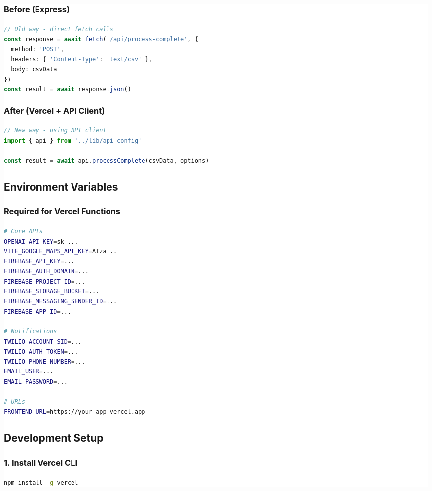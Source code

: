 ### Before (Express)
```typescript
// Old way - direct fetch calls
const response = await fetch('/api/process-complete', {
  method: 'POST',
  headers: { 'Content-Type': 'text/csv' },
  body: csvData
})
const result = await response.json()
```

### After (Vercel + API Client)
```typescript
// New way - using API client
import { api } from '../lib/api-config'

const result = await api.processComplete(csvData, options)
```

## Environment Variables

### Required for Vercel Functions
```bash
# Core APIs
OPENAI_API_KEY=sk-...
VITE_GOOGLE_MAPS_API_KEY=AIza...
FIREBASE_API_KEY=...
FIREBASE_AUTH_DOMAIN=...
FIREBASE_PROJECT_ID=...
FIREBASE_STORAGE_BUCKET=...
FIREBASE_MESSAGING_SENDER_ID=...
FIREBASE_APP_ID=...

# Notifications
TWILIO_ACCOUNT_SID=...
TWILIO_AUTH_TOKEN=...
TWILIO_PHONE_NUMBER=...
EMAIL_USER=...
EMAIL_PASSWORD=...

# URLs
FRONTEND_URL=https://your-app.vercel.app
```

## Development Setup

### 1. Install Vercel CLI
```bash
npm install -g vercel
```
